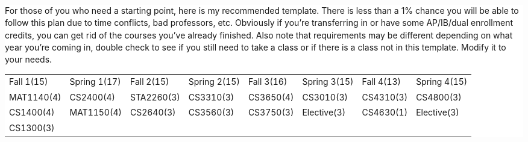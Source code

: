 For those of you who need a starting point, here is my recommended template. There is less than a 1% chance you will be able to follow this plan due to time conflicts, bad professors, etc. Obviously if you’re transferring in or have some AP/IB/dual enrollment credits, you can get rid of the courses you’ve already finished. Also note that requirements may be different depending on what year you’re coming in, double check to see if you still need to take a class or if there is a class not in this template. Modify it to your needs.

<table>
  <tr>
   <td>Fall 1(15)
   </td>
   <td>Spring 1(17)
   </td>
   <td>Fall 2(15)
   </td>
   <td>Spring 2(15)
   </td>
   <td>Fall 3(16)
   </td>
   <td>Spring 3(15)
   </td>
   <td>Fall 4(13)
   </td>
   <td>Spring 4(15)
   </td>
  </tr>
  <tr>
   <td>MAT1140(4)
   </td>
   <td>CS2400(4)
   </td>
   <td>STA2260(3)
   </td>
   <td>CS3310(3)
   </td>
   <td>CS3650(4)
   </td>
   <td>CS3010(3)
   </td>
   <td>CS4310(3)
   </td>
   <td>CS4800(3)
   </td>
  </tr>
  <tr>
   <td>CS1400(4)
   </td>
   <td>MAT1150(4)
   </td>
   <td>CS2640(3)
   </td>
   <td>CS3560(3)
   </td>
   <td>CS3750(3)
   </td>
   <td>Elective(3)
   </td>
   <td>CS4630(1)
   </td>
   <td>Elective(3)
   </td>
  </tr>
  <tr>
   <td>CS1300(3)